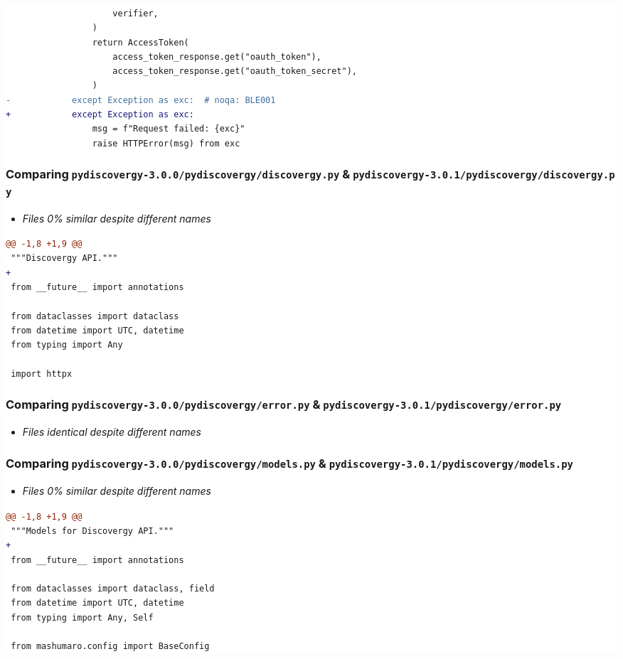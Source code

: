 ```diff
                     verifier,
                 )
                 return AccessToken(
                     access_token_response.get("oauth_token"),
                     access_token_response.get("oauth_token_secret"),
                 )
-            except Exception as exc:  # noqa: BLE001
+            except Exception as exc:
                 msg = f"Request failed: {exc}"
                 raise HTTPError(msg) from exc
```

### Comparing `pydiscovergy-3.0.0/pydiscovergy/discovergy.py` & `pydiscovergy-3.0.1/pydiscovergy/discovergy.py`

 * *Files 0% similar despite different names*

```diff
@@ -1,8 +1,9 @@
 """Discovergy API."""
+
 from __future__ import annotations
 
 from dataclasses import dataclass
 from datetime import UTC, datetime
 from typing import Any
 
 import httpx
```

### Comparing `pydiscovergy-3.0.0/pydiscovergy/error.py` & `pydiscovergy-3.0.1/pydiscovergy/error.py`

 * *Files identical despite different names*

### Comparing `pydiscovergy-3.0.0/pydiscovergy/models.py` & `pydiscovergy-3.0.1/pydiscovergy/models.py`

 * *Files 0% similar despite different names*

```diff
@@ -1,8 +1,9 @@
 """Models for Discovergy API."""
+
 from __future__ import annotations
 
 from dataclasses import dataclass, field
 from datetime import UTC, datetime
 from typing import Any, Self
 
 from mashumaro.config import BaseConfig
```
